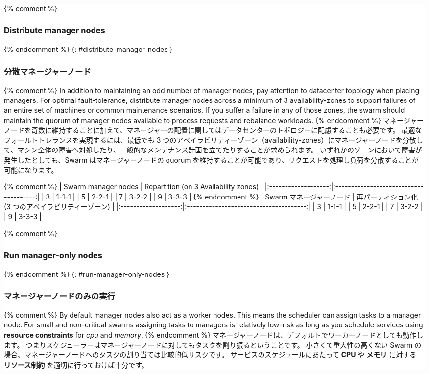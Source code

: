 {% comment %}
### Distribute manager nodes
{% endcomment %}
{: #distribute-manager-nodes }
### 分散マネージャーノード

{% comment %}
In addition to maintaining an odd number of manager nodes, pay attention to
datacenter topology when placing managers. For optimal fault-tolerance, distribute
manager nodes across a minimum of 3 availability-zones to support failures of an
entire set of machines or common maintenance scenarios. If you suffer a failure
in any of those zones, the swarm should maintain the quorum of manager nodes
available to process requests and rebalance workloads.
{% endcomment %}
マネージャーノードを奇数に維持することに加えて、マネージャーの配置に関してはデータセンターのトポロジーに配慮することも必要です。
最適なフォールトトレランスを実現するには、最低でも 3 つのアベイラビリティーゾーン（availability-zones）にマネージャーノードを分散して、マシン全体の障害へ対処したり、一般的なメンテナンス計画を立てたりすることが求められます。
いずれかのゾーンにおいて障害が発生したとしても、Swarm はマネージャーノードの quorum を維持することが可能であり、リクエストを処理し負荷を分散することが可能になります。

{% comment %}
| Swarm manager nodes |  Repartition (on 3 Availability zones) |
|:-------------------:|:--------------------------------------:|
| 3                   |                  1-1-1                 |
| 5                   |                  2-2-1                 |
| 7                   |                  3-2-2                 |
| 9                   |                  3-3-3                 |
{% endcomment %}
| Swarm マネージャーノード |  再パーティション化 (3 つのアベイラビリティーゾーン) |
|:-------------------:|:--------------------------------------:|
| 3                   |                  1-1-1                 |
| 5                   |                  2-2-1                 |
| 7                   |                  3-2-2                 |
| 9                   |                  3-3-3                 |

{% comment %}
### Run manager-only nodes
{% endcomment %}
{: #run-manager-only-nodes }
### マネージャーノードのみの実行

{% comment %}
By default manager nodes also act as a worker nodes. This means the scheduler
can assign tasks to a manager node. For small and non-critical swarms
assigning tasks to managers is relatively low-risk as long as you schedule
services using **resource constraints** for *cpu* and *memory*.
{% endcomment %}
マネージャーノードは、デフォルトでワーカーノードとしても動作します。
つまりスケジューラーはマネージャーノードに対してもタスクを割り振るということです。
小さくて重大性の高くない Swarm の場合、マネージャーノードへのタスクの割り当ては比較的低リスクです。
サービスのスケジュールにあたって **CPU** や **メモリ** に対する **リソース制約** を適切に行っておけば十分です。

